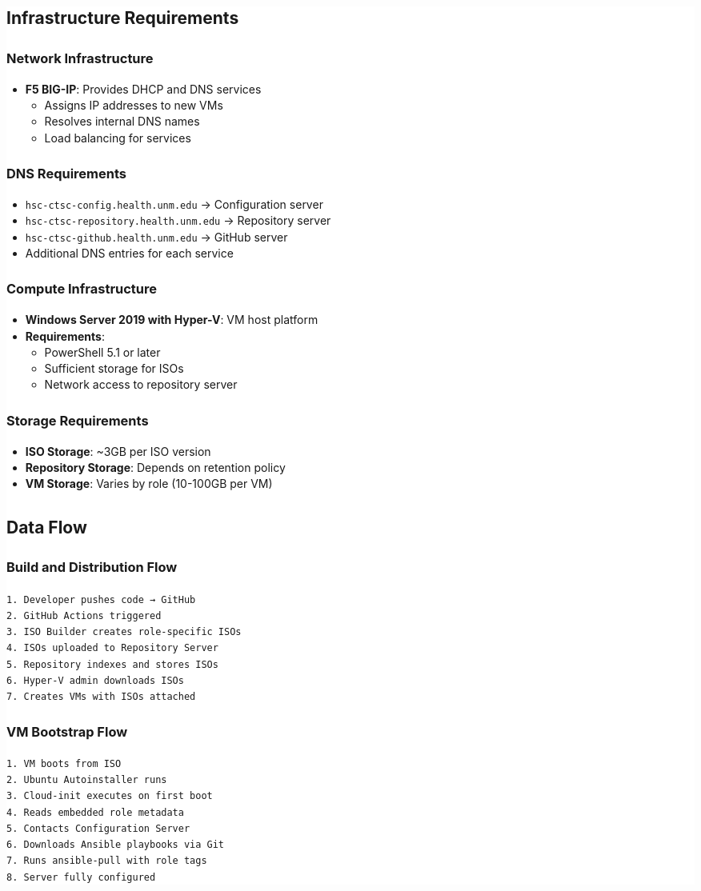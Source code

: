 ## Infrastructure Requirements

### Network Infrastructure
- **F5 BIG-IP**: Provides DHCP and DNS services
  - Assigns IP addresses to new VMs
  - Resolves internal DNS names
  - Load balancing for services

### DNS Requirements
- `hsc-ctsc-config.health.unm.edu` → Configuration server
- `hsc-ctsc-repository.health.unm.edu` → Repository server
- `hsc-ctsc-github.health.unm.edu` → GitHub server
- Additional DNS entries for each service

### Compute Infrastructure
- **Windows Server 2019 with Hyper-V**: VM host platform
- **Requirements**:
  - PowerShell 5.1 or later
  - Sufficient storage for ISOs
  - Network access to repository server

### Storage Requirements
- **ISO Storage**: ~3GB per ISO version
- **Repository Storage**: Depends on retention policy
- **VM Storage**: Varies by role (10-100GB per VM)

## Data Flow

### Build and Distribution Flow
```
1. Developer pushes code → GitHub
2. GitHub Actions triggered
3. ISO Builder creates role-specific ISOs
4. ISOs uploaded to Repository Server
5. Repository indexes and stores ISOs
6. Hyper-V admin downloads ISOs
7. Creates VMs with ISOs attached
```

### VM Bootstrap Flow
```
1. VM boots from ISO
2. Ubuntu Autoinstaller runs
3. Cloud-init executes on first boot
4. Reads embedded role metadata
5. Contacts Configuration Server
6. Downloads Ansible playbooks via Git
7. Runs ansible-pull with role tags
8. Server fully configured
```
